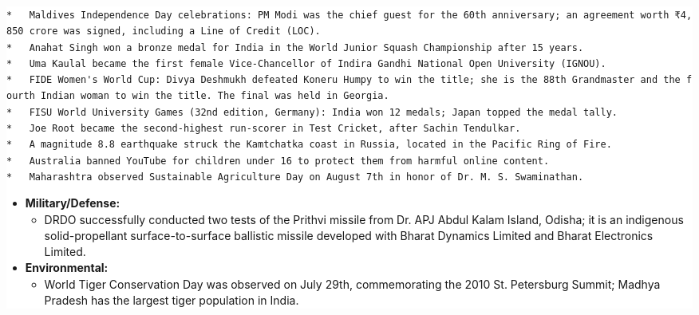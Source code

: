     *   Maldives Independence Day celebrations: PM Modi was the chief guest for the 60th anniversary; an agreement worth ₹4,850 crore was signed, including a Line of Credit (LOC).
    *   Anahat Singh won a bronze medal for India in the World Junior Squash Championship after 15 years.
    *   Uma Kaulal became the first female Vice-Chancellor of Indira Gandhi National Open University (IGNOU).
    *   FIDE Women's World Cup: Divya Deshmukh defeated Koneru Humpy to win the title; she is the 88th Grandmaster and the fourth Indian woman to win the title. The final was held in Georgia.
    *   FISU World University Games (32nd edition, Germany): India won 12 medals; Japan topped the medal tally.
    *   Joe Root became the second-highest run-scorer in Test Cricket, after Sachin Tendulkar.
    *   A magnitude 8.8 earthquake struck the Kamtchatka coast in Russia, located in the Pacific Ring of Fire.
    *   Australia banned YouTube for children under 16 to protect them from harmful online content.
    *   Maharashtra observed Sustainable Agriculture Day on August 7th in honor of Dr. M. S. Swaminathan.
*   **Military/Defense:**
    *   DRDO successfully conducted two tests of the Prithvi missile from Dr. APJ Abdul Kalam Island, Odisha; it is an indigenous solid-propellant surface-to-surface ballistic missile developed with Bharat Dynamics Limited and Bharat Electronics Limited.
*   **Environmental:**
    *   World Tiger Conservation Day was observed on July 29th, commemorating the 2010 St. Petersburg Summit; Madhya Pradesh has the largest tiger population in India.